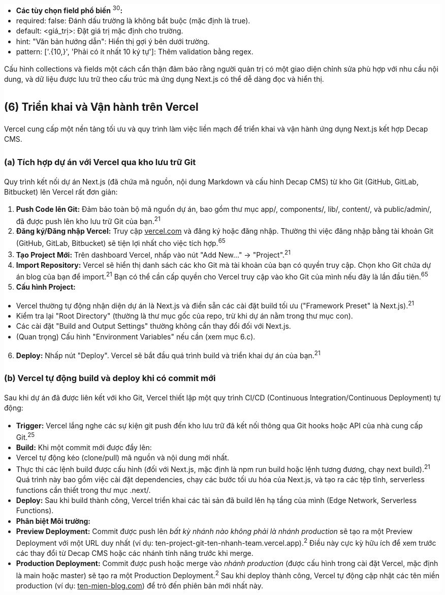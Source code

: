 - **Các tùy chọn field phổ biến** <sup>30</sup>**:**
- required: false: Đánh dấu trường là không bắt buộc (mặc định là true).
- default: <giá\_trị>: Đặt giá trị mặc định cho trường.
- hint: "Văn bản hướng dẫn": Hiển thị gợi ý bên dưới trường.
- pattern: ['.{10,}', 'Phải có ít nhất 10 ký tự']: Thêm validation bằng regex.

Cấu hình collections và fields một cách cẩn thận đảm bảo rằng người quản trị có một giao diện chỉnh sửa phù hợp với nhu cầu nội dung, và dữ liệu được lưu trữ theo cấu trúc mà ứng dụng Next.js có thể dễ dàng đọc và hiển thị.
## **(6) Triển khai và Vận hành trên Vercel**
Vercel cung cấp một nền tảng tối ưu và quy trình làm việc liền mạch để triển khai và vận hành ứng dụng Next.js kết hợp Decap CMS.
### **(a) Tích hợp dự án với Vercel qua kho lưu trữ Git**
Quy trình kết nối dự án Next.js (đã chứa mã nguồn, nội dung Markdown và cấu hình Decap CMS) từ kho Git (GitHub, GitLab, Bitbucket) lên Vercel rất đơn giản:

1. **Push Code lên Git:** Đảm bảo toàn bộ mã nguồn dự án, bao gồm thư mục app/, components/, lib/, content/, và public/admin/, đã được push lên kho lưu trữ Git của bạn.<sup>21</sup>
1. **Đăng ký/Đăng nhập Vercel:** Truy cập [vercel.com](https://vercel.com/) và đăng ký hoặc đăng nhập. Thường thì việc đăng nhập bằng tài khoản Git (GitHub, GitLab, Bitbucket) sẽ tiện lợi nhất cho việc tích hợp.<sup>65</sup>
1. **Tạo Project Mới:** Trên dashboard Vercel, nhấp vào nút "Add New..." -> "Project".<sup>21</sup>
1. **Import Repository:** Vercel sẽ hiển thị danh sách các kho Git mà tài khoản của bạn có quyền truy cập. Chọn kho Git chứa dự án blog của bạn để import.<sup>21</sup> Bạn có thể cần cấp quyền cho Vercel truy cập vào kho Git của mình nếu đây là lần đầu tiên.<sup>65</sup>
1. **Cấu hình Project:**
- Vercel thường tự động nhận diện dự án là Next.js và điền sẵn các cài đặt build tối ưu ("Framework Preset" là Next.js).<sup>21</sup>
- Kiểm tra lại "Root Directory" (thường là thư mục gốc của repo, trừ khi dự án nằm trong thư mục con).
- Các cài đặt "Build and Output Settings" thường không cần thay đổi đối với Next.js.
- (Quan trọng) Cấu hình "Environment Variables" nếu cần (xem mục 6.c).
6. **Deploy:** Nhấp nút "Deploy". Vercel sẽ bắt đầu quá trình build và triển khai dự án của bạn.<sup>21</sup>
### **(b) Vercel tự động build và deploy khi có commit mới**
Sau khi dự án đã được liên kết với kho Git, Vercel thiết lập một quy trình CI/CD (Continuous Integration/Continuous Deployment) tự động:

- **Trigger:** Vercel lắng nghe các sự kiện git push đến kho lưu trữ đã kết nối thông qua Git hooks hoặc API của nhà cung cấp Git.<sup>25</sup>
- **Build:** Khi một commit mới được đẩy lên:
- Vercel tự động kéo (clone/pull) mã nguồn và nội dung mới nhất.
- Thực thi các lệnh build được cấu hình (đối với Next.js, mặc định là npm run build hoặc lệnh tương đương, chạy next build).<sup>21</sup> Quá trình này bao gồm việc cài đặt dependencies, chạy các bước tối ưu hóa của Next.js, và tạo ra các tệp tĩnh, serverless functions cần thiết trong thư mục .next/.
- **Deploy:** Sau khi build thành công, Vercel triển khai các tài sản đã build lên hạ tầng của mình (Edge Network, Serverless Functions).
- **Phân biệt Môi trường:**
- **Preview Deployment:** Commit được push lên *bất kỳ nhánh nào không phải là nhánh production* sẽ tạo ra một Preview Deployment với một URL duy nhất (ví dụ: ten-project-git-ten-nhanh-team.vercel.app).<sup>2</sup> Điều này cực kỳ hữu ích để xem trước các thay đổi từ Decap CMS hoặc các nhánh tính năng trước khi merge.
- **Production Deployment:** Commit được push hoặc merge vào *nhánh production* (được cấu hình trong cài đặt Vercel, mặc định là main hoặc master) sẽ tạo ra một Production Deployment.<sup>2</sup> Sau khi deploy thành công, Vercel tự động cập nhật các tên miền production (ví dụ: [ten-mien-blog.com](http://ten-mien-blog.com)) để trỏ đến phiên bản mới nhất này.
